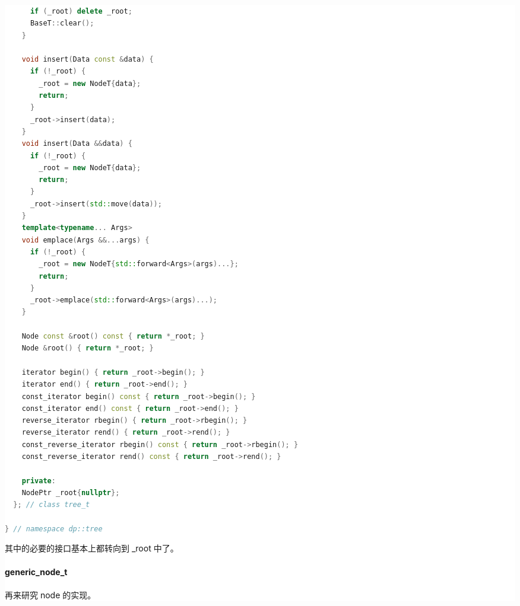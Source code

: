 ```cpp
      if (_root) delete _root;
      BaseT::clear();
    }

    void insert(Data const &data) {
      if (!_root) {
        _root = new NodeT{data};
        return;
      }
      _root->insert(data);
    }
    void insert(Data &&data) {
      if (!_root) {
        _root = new NodeT{data};
        return;
      }
      _root->insert(std::move(data));
    }
    template<typename... Args>
    void emplace(Args &&...args) {
      if (!_root) {
        _root = new NodeT{std::forward<Args>(args)...};
        return;
      }
      _root->emplace(std::forward<Args>(args)...);
    }

    Node const &root() const { return *_root; }
    Node &root() { return *_root; }

    iterator begin() { return _root->begin(); }
    iterator end() { return _root->end(); }
    const_iterator begin() const { return _root->begin(); }
    const_iterator end() const { return _root->end(); }
    reverse_iterator rbegin() { return _root->rbegin(); }
    reverse_iterator rend() { return _root->rend(); }
    const_reverse_iterator rbegin() const { return _root->rbegin(); }
    const_reverse_iterator rend() const { return _root->rend(); }

    private:
    NodePtr _root{nullptr};
  }; // class tree_t

} // namespace dp::tree
```

其中的必要的接口基本上都转向到 _root 中了。

#### generic_node_t

再来研究 node 的实现。
